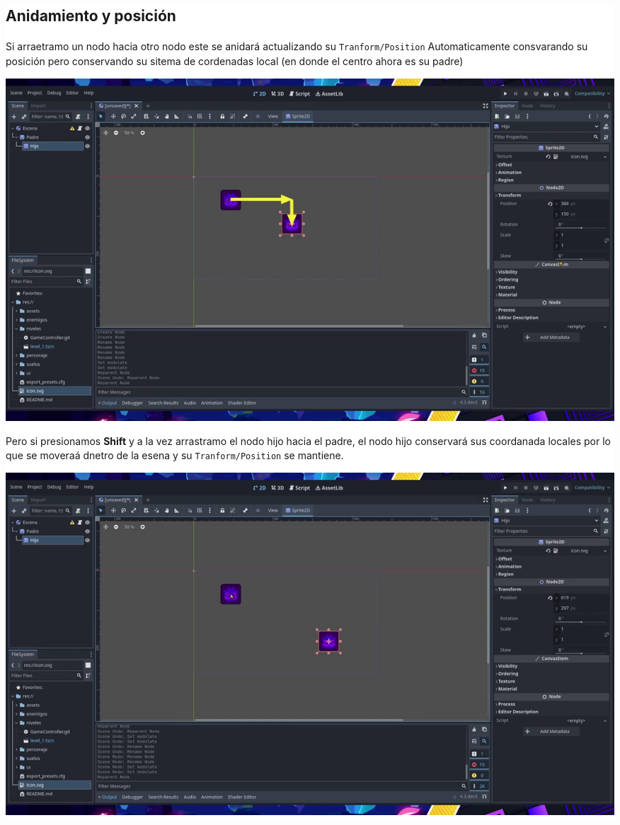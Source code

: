 
## Anidamiento y posición
Si arraetramo un nodo hacia otro nodo este se anidará actualizando su ```Tranform/Position``` Automaticamente consvarando su posición pero conservando su sitema de cordenadas local (en donde el centro ahora es su padre)

![](img/tip3-1.png)

Pero si presionamos **Shift** y a la vez arrastramo el nodo hijo hacia el padre, el nodo hijo conservará sus coordanada locales por lo que se moveraá dnetro de la esena y su ```Tranform/Position``` se mantiene.

![](img/tip3-2.png)
